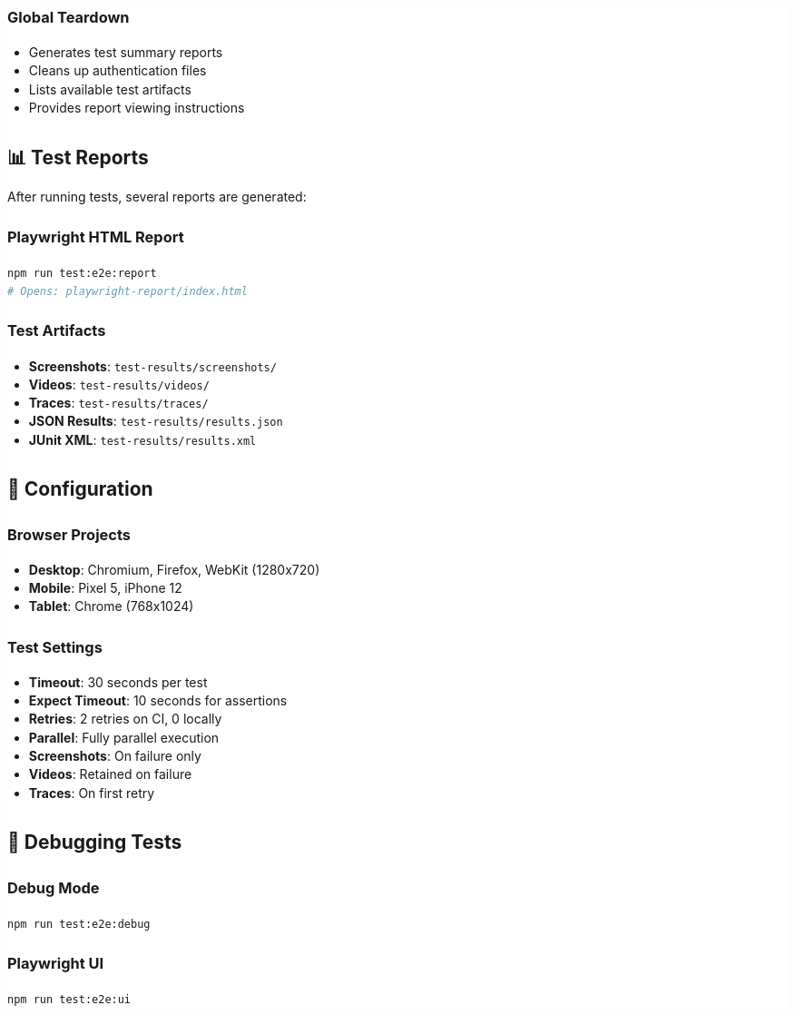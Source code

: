 ### Global Teardown

- Generates test summary reports
- Cleans up authentication files
- Lists available test artifacts
- Provides report viewing instructions

## 📊 Test Reports

After running tests, several reports are generated:

### Playwright HTML Report
```bash
npm run test:e2e:report
# Opens: playwright-report/index.html
```

### Test Artifacts
- **Screenshots**: `test-results/screenshots/`
- **Videos**: `test-results/videos/`
- **Traces**: `test-results/traces/`
- **JSON Results**: `test-results/results.json`
- **JUnit XML**: `test-results/results.xml`

## 🔧 Configuration

### Browser Projects

- **Desktop**: Chromium, Firefox, WebKit (1280x720)
- **Mobile**: Pixel 5, iPhone 12
- **Tablet**: Chrome (768x1024)

### Test Settings

- **Timeout**: 30 seconds per test
- **Expect Timeout**: 10 seconds for assertions
- **Retries**: 2 retries on CI, 0 locally
- **Parallel**: Fully parallel execution
- **Screenshots**: On failure only
- **Videos**: Retained on failure
- **Traces**: On first retry

## 🐛 Debugging Tests

### Debug Mode
```bash
npm run test:e2e:debug
```

### Playwright UI
```bash
npm run test:e2e:ui
```
